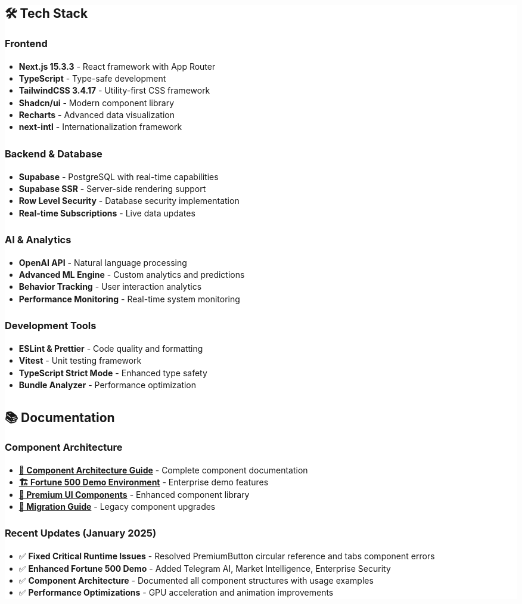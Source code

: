 ## 🛠️ Tech Stack

### **Frontend**

- **Next.js 15.3.3** - React framework with App Router
- **TypeScript** - Type-safe development
- **TailwindCSS 3.4.17** - Utility-first CSS framework
- **Shadcn/ui** - Modern component library
- **Recharts** - Advanced data visualization
- **next-intl** - Internationalization framework

### **Backend & Database**

- **Supabase** - PostgreSQL with real-time capabilities
- **Supabase SSR** - Server-side rendering support
- **Row Level Security** - Database security implementation
- **Real-time Subscriptions** - Live data updates

### **AI & Analytics**

- **OpenAI API** - Natural language processing
- **Advanced ML Engine** - Custom analytics and predictions
- **Behavior Tracking** - User interaction analytics
- **Performance Monitoring** - Real-time system monitoring

### **Development Tools**

- **ESLint & Prettier** - Code quality and formatting
- **Vitest** - Unit testing framework
- **TypeScript Strict Mode** - Enhanced type safety
- **Bundle Analyzer** - Performance optimization

## 📚 Documentation

### **Component Architecture**

- **[📖 Component Architecture Guide](docs/COMPONENT_ARCHITECTURE.md)** - Complete component documentation
- **[🏗️ Fortune 500 Demo Environment](docs/COMPONENT_ARCHITECTURE.md#fortune500demoenvironment)** - Enterprise demo features
- **[🎨 Premium UI Components](docs/COMPONENT_ARCHITECTURE.md#enhanced-ui-components)** - Enhanced component library
- **[🔄 Migration Guide](docs/COMPONENT_ARCHITECTURE.md#migration-guide)** - Legacy component upgrades

### **Recent Updates (January 2025)**

- ✅ **Fixed Critical Runtime Issues** - Resolved PremiumButton circular reference and tabs component errors
- ✅ **Enhanced Fortune 500 Demo** - Added Telegram AI, Market Intelligence, Enterprise Security
- ✅ **Component Architecture** - Documented all component structures with usage examples
- ✅ **Performance Optimizations** - GPU acceleration and animation improvements
